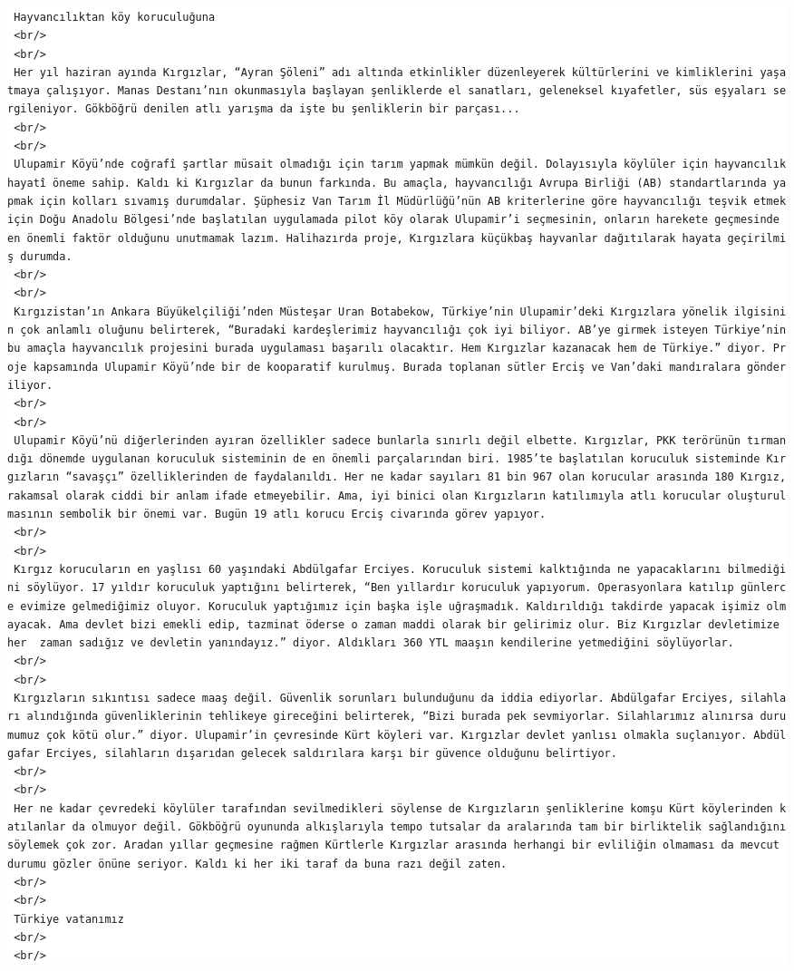      Hayvancılıktan köy koruculuğuna
     <br/>
     <br/>
     Her yıl haziran ayında Kırgızlar, “Ayran Şöleni” adı altında etkinlikler düzenleyerek kültürlerini ve kimliklerini yaşatmaya çalışıyor. Manas Destanı’nın okunmasıyla başlayan şenliklerde el sanatları, geleneksel kıyafetler, süs eşyaları sergileniyor. Gökböğrü denilen atlı yarışma da işte bu şenliklerin bir parçası...
     <br/>
     <br/>
     Ulupamir Köyü’nde coğrafî şartlar müsait olmadığı için tarım yapmak mümkün değil. Dolayısıyla köylüler için hayvancılık hayatî öneme sahip. Kaldı ki Kırgızlar da bunun farkında. Bu amaçla, hayvancılığı Avrupa Birliği (AB) standartlarında yapmak için kolları sıvamış durumdalar. Şüphesiz Van Tarım İl Müdürlüğü’nün AB kriterlerine göre hayvancılığı teşvik etmek için Doğu Anadolu Bölgesi’nde başlatılan uygulamada pilot köy olarak Ulupamir’i seçmesinin, onların harekete geçmesinde en önemli faktör olduğunu unutmamak lazım. Halihazırda proje, Kırgızlara küçükbaş hayvanlar dağıtılarak hayata geçirilmiş durumda.
     <br/>
     <br/>
     Kırgızistan’ın Ankara Büyükelçiliği’nden Müsteşar Uran Botabekow, Türkiye’nin Ulupamir’deki Kırgızlara yönelik ilgisinin çok anlamlı oluğunu belirterek, “Buradaki kardeşlerimiz hayvancılığı çok iyi biliyor. AB’ye girmek isteyen Türkiye’nin bu amaçla hayvancılık projesini burada uygulaması başarılı olacaktır. Hem Kırgızlar kazanacak hem de Türkiye.” diyor. Proje kapsamında Ulupamir Köyü’nde bir de kooparatif kurulmuş. Burada toplanan sütler Erciş ve Van’daki mandıralara gönderiliyor.
     <br/>
     <br/>
     Ulupamir Köyü’nü diğerlerinden ayıran özellikler sadece bunlarla sınırlı değil elbette. Kırgızlar, PKK terörünün tırmandığı dönemde uygulanan koruculuk sisteminin de en önemli parçalarından biri. 1985’te başlatılan koruculuk sisteminde Kırgızların “savaşçı” özelliklerinden de faydalanıldı. Her ne kadar sayıları 81 bin 967 olan korucular arasında 180 Kırgız, rakamsal olarak ciddi bir anlam ifade etmeyebilir. Ama, iyi binici olan Kırgızların katılımıyla atlı korucular oluşturulmasının sembolik bir önemi var. Bugün 19 atlı korucu Erciş civarında görev yapıyor.
     <br/>
     <br/>
     Kırgız korucuların en yaşlısı 60 yaşındaki Abdülgafar Erciyes. Koruculuk sistemi kalktığında ne yapacaklarını bilmediğini söylüyor. 17 yıldır koruculuk yaptığını belirterek, “Ben yıllardır koruculuk yapıyorum. Operasyonlara katılıp günlerce evimize gelmediğimiz oluyor. Koruculuk yaptığımız için başka işle uğraşmadık. Kaldırıldığı takdirde yapacak işimiz olmayacak. Ama devlet bizi emekli edip, tazminat öderse o zaman maddi olarak bir gelirimiz olur. Biz Kırgızlar devletimize her  zaman sadığız ve devletin yanındayız.” diyor. Aldıkları 360 YTL maaşın kendilerine yetmediğini söylüyorlar.
     <br/>
     <br/>
     Kırgızların sıkıntısı sadece maaş değil. Güvenlik sorunları bulunduğunu da iddia ediyorlar. Abdülgafar Erciyes, silahları alındığında güvenliklerinin tehlikeye gireceğini belirterek, “Bizi burada pek sevmiyorlar. Silahlarımız alınırsa durumumuz çok kötü olur.” diyor. Ulupamir’in çevresinde Kürt köyleri var. Kırgızlar devlet yanlısı olmakla suçlanıyor. Abdülgafar Erciyes, silahların dışarıdan gelecek saldırılara karşı bir güvence olduğunu belirtiyor.
     <br/>
     <br/>
     Her ne kadar çevredeki köylüler tarafından sevilmedikleri söylense de Kırgızların şenliklerine komşu Kürt köylerinden katılanlar da olmuyor değil. Gökböğrü oyununda alkışlarıyla tempo tutsalar da aralarında tam bir birliktelik sağlandığını söylemek çok zor. Aradan yıllar geçmesine rağmen Kürtlerle Kırgızlar arasında herhangi bir evliliğin olmaması da mevcut durumu gözler önüne seriyor. Kaldı ki her iki taraf da buna razı değil zaten.
     <br/>
     <br/>
     Türkiye vatanımız
     <br/>
     <br/>